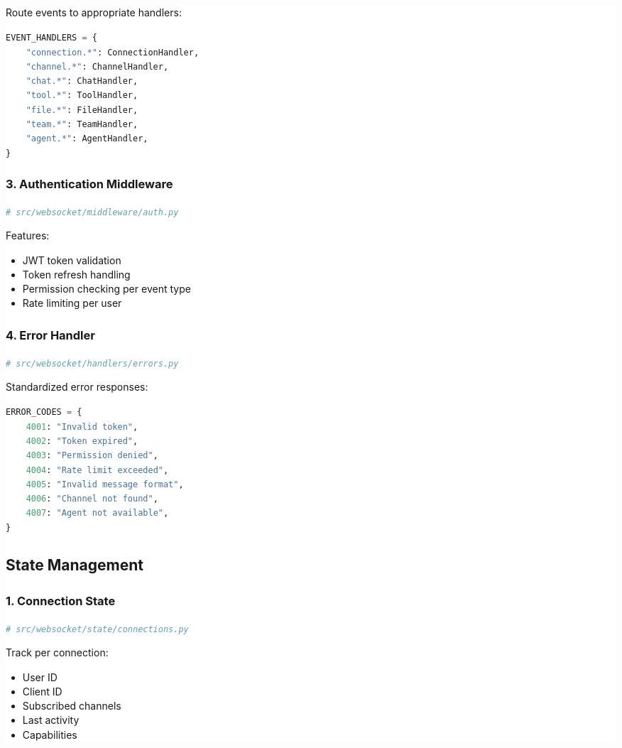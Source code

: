 Route events to appropriate handlers:
```python
EVENT_HANDLERS = {
    "connection.*": ConnectionHandler,
    "channel.*": ChannelHandler,
    "chat.*": ChatHandler,
    "tool.*": ToolHandler,
    "file.*": FileHandler,
    "team.*": TeamHandler,
    "agent.*": AgentHandler,
}
```

### 3. Authentication Middleware
```python
# src/websocket/middleware/auth.py
```

Features:
- JWT token validation
- Token refresh handling
- Permission checking per event type
- Rate limiting per user

### 4. Error Handler
```python
# src/websocket/handlers/errors.py
```

Standardized error responses:
```python
ERROR_CODES = {
    4001: "Invalid token",
    4002: "Token expired", 
    4003: "Permission denied",
    4004: "Rate limit exceeded",
    4005: "Invalid message format",
    4006: "Channel not found",
    4007: "Agent not available",
}
```

## State Management

### 1. Connection State
```python
# src/websocket/state/connections.py
```

Track per connection:
- User ID
- Client ID
- Subscribed channels
- Last activity
- Capabilities

